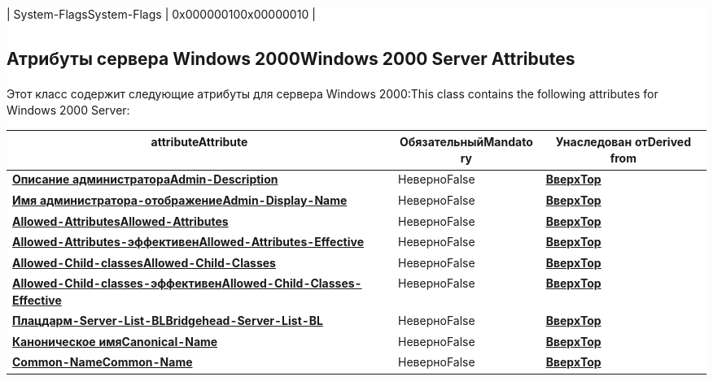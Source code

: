 | <span data-ttu-id="a2ae3-150">System-Flags</span><span class="sxs-lookup"><span data-stu-id="a2ae3-150">System-Flags</span></span>                | <span data-ttu-id="a2ae3-151">0x00000010</span><span class="sxs-lookup"><span data-stu-id="a2ae3-151">0x00000010</span></span>                                                                                   |



## <a name="windows-2000-server-attributes"></a><span data-ttu-id="a2ae3-152">Атрибуты сервера Windows 2000</span><span class="sxs-lookup"><span data-stu-id="a2ae3-152">Windows 2000 Server Attributes</span></span>

<span data-ttu-id="a2ae3-153">Этот класс содержит следующие атрибуты для сервера Windows 2000:</span><span class="sxs-lookup"><span data-stu-id="a2ae3-153">This class contains the following attributes for Windows 2000 Server:</span></span>



| <span data-ttu-id="a2ae3-154">attribute</span><span class="sxs-lookup"><span data-stu-id="a2ae3-154">Attribute</span></span>                                                                 | <span data-ttu-id="a2ae3-155">Обязательный</span><span class="sxs-lookup"><span data-stu-id="a2ae3-155">Mandatory</span></span> | <span data-ttu-id="a2ae3-156">Унаследован от</span><span class="sxs-lookup"><span data-stu-id="a2ae3-156">Derived from</span></span>                    |
|---------------------------------------------------------------------------|-----------|---------------------------------|
| [<span data-ttu-id="a2ae3-157">**Описание администратора**</span><span class="sxs-lookup"><span data-stu-id="a2ae3-157">**Admin-Description**</span></span>](a-admindescription.md)                           | <span data-ttu-id="a2ae3-158">Неверно</span><span class="sxs-lookup"><span data-stu-id="a2ae3-158">False</span></span>     | [<span data-ttu-id="a2ae3-159">**Вверх**</span><span class="sxs-lookup"><span data-stu-id="a2ae3-159">**Top**</span></span>](c-top.md)<br/> |
| [<span data-ttu-id="a2ae3-160">**Имя администратора-отображение**</span><span class="sxs-lookup"><span data-stu-id="a2ae3-160">**Admin-Display-Name**</span></span>](a-admindisplayname.md)                          | <span data-ttu-id="a2ae3-161">Неверно</span><span class="sxs-lookup"><span data-stu-id="a2ae3-161">False</span></span>     | [<span data-ttu-id="a2ae3-162">**Вверх**</span><span class="sxs-lookup"><span data-stu-id="a2ae3-162">**Top**</span></span>](c-top.md)<br/> |
| [<span data-ttu-id="a2ae3-163">**Allowed-Attributes**</span><span class="sxs-lookup"><span data-stu-id="a2ae3-163">**Allowed-Attributes**</span></span>](a-allowedattributes.md)                         | <span data-ttu-id="a2ae3-164">Неверно</span><span class="sxs-lookup"><span data-stu-id="a2ae3-164">False</span></span>     | [<span data-ttu-id="a2ae3-165">**Вверх**</span><span class="sxs-lookup"><span data-stu-id="a2ae3-165">**Top**</span></span>](c-top.md)<br/> |
| [<span data-ttu-id="a2ae3-166">**Allowed-Attributes-эффективен**</span><span class="sxs-lookup"><span data-stu-id="a2ae3-166">**Allowed-Attributes-Effective**</span></span>](a-allowedattributeseffective.md)      | <span data-ttu-id="a2ae3-167">Неверно</span><span class="sxs-lookup"><span data-stu-id="a2ae3-167">False</span></span>     | [<span data-ttu-id="a2ae3-168">**Вверх**</span><span class="sxs-lookup"><span data-stu-id="a2ae3-168">**Top**</span></span>](c-top.md)<br/> |
| [<span data-ttu-id="a2ae3-169">**Allowed-Child-classes**</span><span class="sxs-lookup"><span data-stu-id="a2ae3-169">**Allowed-Child-Classes**</span></span>](a-allowedchildclasses.md)                    | <span data-ttu-id="a2ae3-170">Неверно</span><span class="sxs-lookup"><span data-stu-id="a2ae3-170">False</span></span>     | [<span data-ttu-id="a2ae3-171">**Вверх**</span><span class="sxs-lookup"><span data-stu-id="a2ae3-171">**Top**</span></span>](c-top.md)<br/> |
| [<span data-ttu-id="a2ae3-172">**Allowed-Child-classes-эффективен**</span><span class="sxs-lookup"><span data-stu-id="a2ae3-172">**Allowed-Child-Classes-Effective**</span></span>](a-allowedchildclasseseffective.md) | <span data-ttu-id="a2ae3-173">Неверно</span><span class="sxs-lookup"><span data-stu-id="a2ae3-173">False</span></span>     | [<span data-ttu-id="a2ae3-174">**Вверх**</span><span class="sxs-lookup"><span data-stu-id="a2ae3-174">**Top**</span></span>](c-top.md)<br/> |
| [<span data-ttu-id="a2ae3-175">**Плацдарм-Server-List-BL**</span><span class="sxs-lookup"><span data-stu-id="a2ae3-175">**Bridgehead-Server-List-BL**</span></span>](a-bridgeheadserverlistbl.md)             | <span data-ttu-id="a2ae3-176">Неверно</span><span class="sxs-lookup"><span data-stu-id="a2ae3-176">False</span></span>     | [<span data-ttu-id="a2ae3-177">**Вверх**</span><span class="sxs-lookup"><span data-stu-id="a2ae3-177">**Top**</span></span>](c-top.md)<br/> |
| [<span data-ttu-id="a2ae3-178">**Каноническое имя**</span><span class="sxs-lookup"><span data-stu-id="a2ae3-178">**Canonical-Name**</span></span>](a-canonicalname.md)                                 | <span data-ttu-id="a2ae3-179">Неверно</span><span class="sxs-lookup"><span data-stu-id="a2ae3-179">False</span></span>     | [<span data-ttu-id="a2ae3-180">**Вверх**</span><span class="sxs-lookup"><span data-stu-id="a2ae3-180">**Top**</span></span>](c-top.md)<br/> |
| [<span data-ttu-id="a2ae3-181">**Common-Name**</span><span class="sxs-lookup"><span data-stu-id="a2ae3-181">**Common-Name**</span></span>](a-cn.md)                                               | <span data-ttu-id="a2ae3-182">Неверно</span><span class="sxs-lookup"><span data-stu-id="a2ae3-182">False</span></span>     | [<span data-ttu-id="a2ae3-183">**Вверх**</span><span class="sxs-lookup"><span data-stu-id="a2ae3-183">**Top**</span></span>](c-top.md)<br/> |